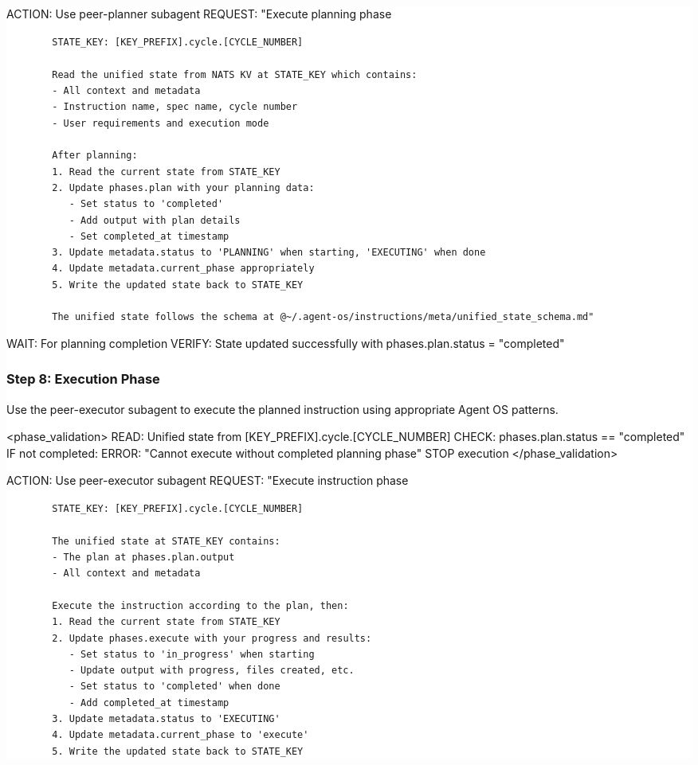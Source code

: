 <instructions>
  ACTION: Use peer-planner subagent
  REQUEST: "Execute planning phase
            
            STATE_KEY: [KEY_PREFIX].cycle.[CYCLE_NUMBER]
            
            Read the unified state from NATS KV at STATE_KEY which contains:
            - All context and metadata
            - Instruction name, spec name, cycle number
            - User requirements and execution mode
            
            After planning:
            1. Read the current state from STATE_KEY
            2. Update phases.plan with your planning data:
               - Set status to 'completed'
               - Add output with plan details
               - Set completed_at timestamp
            3. Update metadata.status to 'PLANNING' when starting, 'EXECUTING' when done
            4. Update metadata.current_phase appropriately
            5. Write the updated state back to STATE_KEY
            
            The unified state follows the schema at @~/.agent-os/instructions/meta/unified_state_schema.md"
  WAIT: For planning completion
  VERIFY: State updated successfully with phases.plan.status = "completed"
</instructions>

</step>

<step number="8" subagent="peer-executor" name="execution_phase">

### Step 8: Execution Phase

Use the peer-executor subagent to execute the planned instruction using appropriate Agent OS patterns.

<phase_validation>
  READ: Unified state from [KEY_PREFIX].cycle.[CYCLE_NUMBER]
  CHECK: phases.plan.status == "completed"
  IF not completed:
    ERROR: "Cannot execute without completed planning phase"
    STOP execution
</phase_validation>

<instructions>
  ACTION: Use peer-executor subagent
  REQUEST: "Execute instruction phase
            
            STATE_KEY: [KEY_PREFIX].cycle.[CYCLE_NUMBER]
            
            The unified state at STATE_KEY contains:
            - The plan at phases.plan.output
            - All context and metadata
            
            Execute the instruction according to the plan, then:
            1. Read the current state from STATE_KEY
            2. Update phases.execute with your progress and results:
               - Set status to 'in_progress' when starting
               - Update output with progress, files created, etc.
               - Set status to 'completed' when done
               - Add completed_at timestamp
            3. Update metadata.status to 'EXECUTING'
            4. Update metadata.current_phase to 'execute'
            5. Write the updated state back to STATE_KEY
            